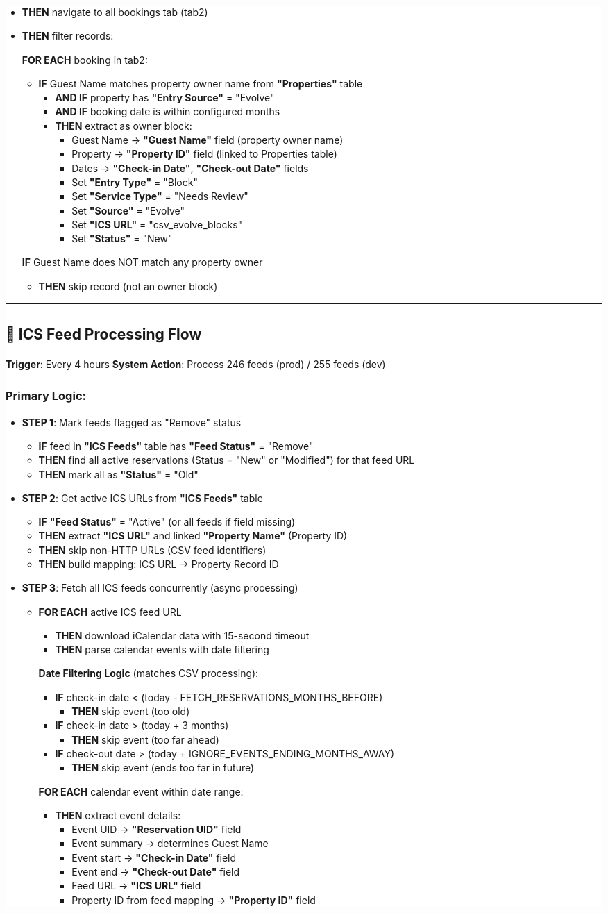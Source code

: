   - **THEN** navigate to all bookings tab (tab2)
  - **THEN** filter records:
    
    **FOR EACH** booking in tab2:
    - **IF** Guest Name matches property owner name from **"Properties"** table
      - **AND IF** property has **"Entry Source"** = "Evolve"
      - **AND IF** booking date is within configured months
      - **THEN** extract as owner block:
        - Guest Name → **"Guest Name"** field (property owner name)
        - Property → **"Property ID"** field (linked to Properties table)
        - Dates → **"Check-in Date"**, **"Check-out Date"** fields
        - Set **"Entry Type"** = "Block"
        - Set **"Service Type"** = "Needs Review"
        - Set **"Source"** = "Evolve"
        - Set **"ICS URL"** = "csv_evolve_blocks"
        - Set **"Status"** = "New"
    
    **IF** Guest Name does NOT match any property owner
    - **THEN** skip record (not an owner block)

---

## 📅 **ICS Feed Processing Flow**

**Trigger**: Every 4 hours
**System Action**: Process 246 feeds (prod) / 255 feeds (dev)

### **Primary Logic**:
- **STEP 1**: Mark feeds flagged as "Remove" status
  - **IF** feed in **"ICS Feeds"** table has **"Feed Status"** = "Remove"
  - **THEN** find all active reservations (Status = "New" or "Modified") for that feed URL
  - **THEN** mark all as **"Status"** = "Old"

- **STEP 2**: Get active ICS URLs from **"ICS Feeds"** table
  - **IF** **"Feed Status"** = "Active" (or all feeds if field missing)
  - **THEN** extract **"ICS URL"** and linked **"Property Name"** (Property ID)
  - **THEN** skip non-HTTP URLs (CSV feed identifiers)
  - **THEN** build mapping: ICS URL → Property Record ID

- **STEP 3**: Fetch all ICS feeds concurrently (async processing)
  - **FOR EACH** active ICS feed URL
    - **THEN** download iCalendar data with 15-second timeout
    - **THEN** parse calendar events with date filtering
    
    **Date Filtering Logic** (matches CSV processing):
    - **IF** check-in date < (today - FETCH_RESERVATIONS_MONTHS_BEFORE)
      - **THEN** skip event (too old)
    - **IF** check-in date > (today + 3 months)
      - **THEN** skip event (too far ahead)
    - **IF** check-out date > (today + IGNORE_EVENTS_ENDING_MONTHS_AWAY)
      - **THEN** skip event (ends too far in future)
    
    **FOR EACH** calendar event within date range:
    - **THEN** extract event details:
      - Event UID → **"Reservation UID"** field
      - Event summary → determines Guest Name
      - Event start → **"Check-in Date"** field
      - Event end → **"Check-out Date"** field
      - Feed URL → **"ICS URL"** field
      - Property ID from feed mapping → **"Property ID"** field
    